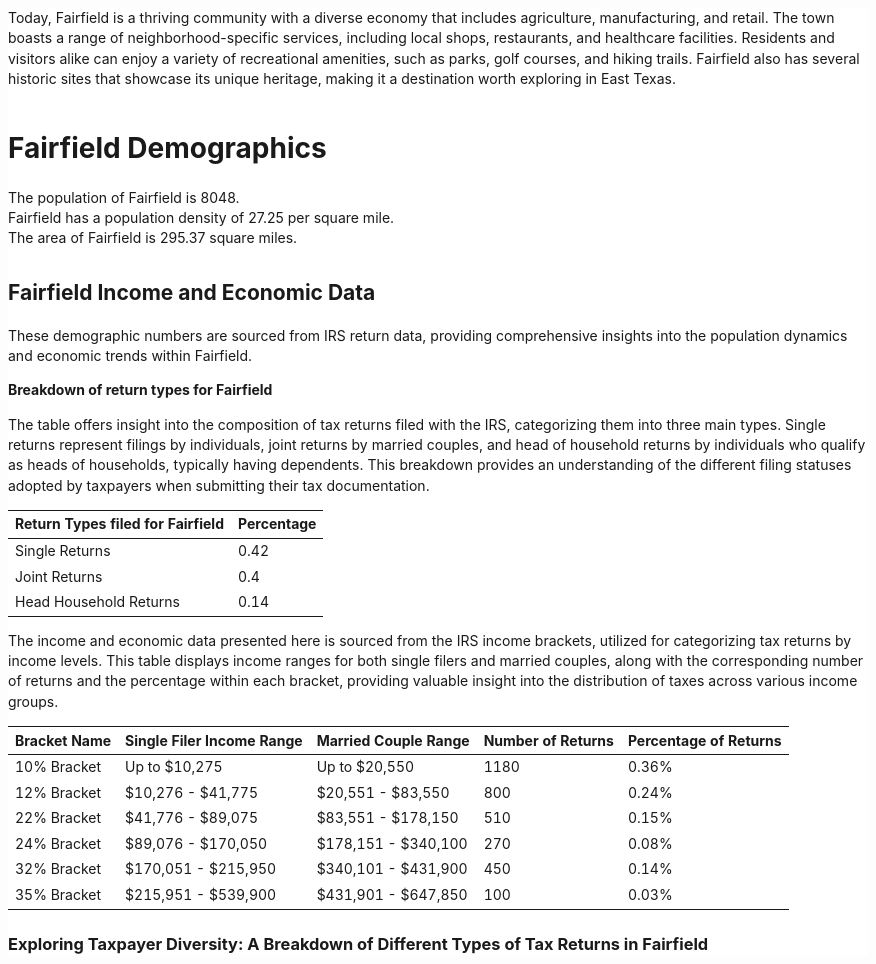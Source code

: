 Today, Fairfield is a thriving community with a diverse economy that includes agriculture, manufacturing, and retail. The town boasts a range of neighborhood-specific services, including local shops, restaurants, and healthcare facilities. Residents and visitors alike can enjoy a variety of recreational amenities, such as parks, golf courses, and hiking trails. Fairfield also has several historic sites that showcase its unique heritage, making it a destination worth exploring in East Texas.

# Fairfield Demographics

The population of Fairfield is 8048.  
Fairfield has a population density of 27.25 per square mile.  
The area of Fairfield is 295.37 square miles.  

## Fairfield Income and Economic Data

These demographic numbers are sourced from IRS return data, providing comprehensive insights into the population dynamics and economic trends within Fairfield.

**Breakdown of return types for Fairfield**

The table offers insight into the composition of tax returns filed with the IRS, categorizing them into three main types. Single returns represent filings by individuals, joint returns by married couples, and head of household returns by individuals who qualify as heads of households, typically having dependents. This breakdown provides an understanding of the different filing statuses adopted by taxpayers when submitting their tax documentation.

| Return Types filed for Fairfield                              | Percentage          |
|----------------------------------------------------------|---------------------|
| Single Returns                                            | 0.42 |
| Joint Returns                                             | 0.4 |
| Head Household Returns                                    | 0.14 |

The income and economic data presented here is sourced from the IRS income brackets, utilized for categorizing tax returns by income levels. This table displays income ranges for both single filers and married couples, along with the corresponding number of returns and the percentage within each bracket, providing valuable insight into the distribution of taxes across various income groups.

| Bracket Name       | Single Filer Income Range | Married Couple Range | Number of Returns | Percentage of Returns |
|--------------------|----------------------------|----------------------|-------------------|-----------------------|
| 10% Bracket        | Up to $10,275              | Up to $20,550        | 1180 | 0.36% |
| 12% Bracket        | $10,276 - $41,775          | $20,551 - $83,550    | 800 | 0.24% |
| 22% Bracket        | $41,776 - $89,075          | $83,551 - $178,150   | 510 | 0.15% |
| 24% Bracket        | $89,076 - $170,050         | $178,151 - $340,100  | 270 | 0.08% |
| 32% Bracket        | $170,051 - $215,950        | $340,101 - $431,900  | 450 | 0.14% |
| 35% Bracket        | $215,951 - $539,900        | $431,901 - $647,850  | 100 | 0.03% |

### Exploring Taxpayer Diversity: A Breakdown of Different Types of Tax Returns in Fairfield
